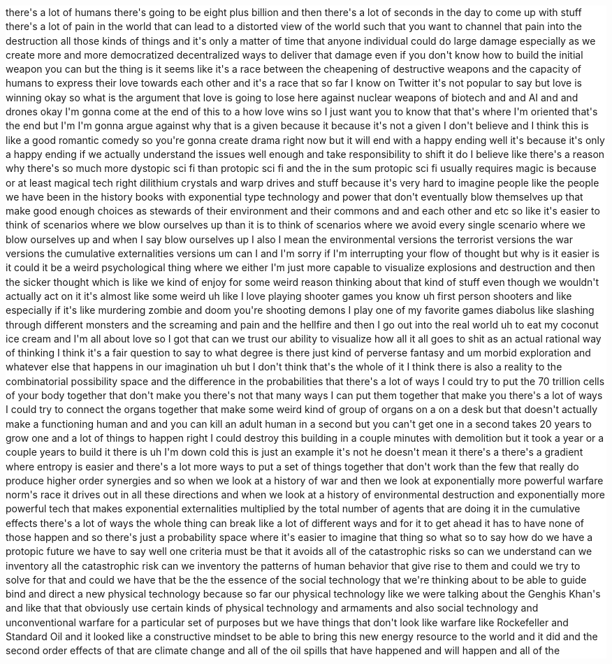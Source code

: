 there's a lot of humans there's going to be eight plus billion and then there's a lot of seconds in the day to come up with stuff there's a lot of pain in the world that can lead to a distorted view of the world such that you want to channel that pain into the destruction all those kinds of things and it's only a matter of time that anyone individual could do large damage especially as we create more and more democratized decentralized ways to deliver that damage even if you don't know how to build the initial weapon you can but the thing is it seems like it's a race between the cheapening of destructive weapons and the capacity of humans to express their love towards each other and it's a race that so far I know on Twitter it's not popular to say but love is winning okay so what is the argument that love is going to lose here against nuclear weapons of biotech and and AI and and drones okay I'm gonna come at the end of this to a how love wins so I just want you to know that that's where I'm oriented that's the end but I'm I'm gonna argue against why that is a given because it because it's not a given I don't believe and I think this is like a good romantic comedy so you're gonna create drama right now but it will end with a happy ending well it's because it's only a happy ending if we actually understand the issues well enough and take responsibility to shift it do I believe like there's a reason why there's so much more dystopic sci fi than protopic sci fi and the in the sum protopic sci fi usually requires magic is because or at least magical tech right dilithium crystals and warp drives and stuff because it's very hard to imagine people like the people we have been in the history books with exponential type technology and power that don't eventually blow themselves up that make good enough choices as stewards of their environment and their commons and and each other and etc so like it's easier to think of scenarios where we blow ourselves up than it is to think of scenarios where we avoid every single scenario where we blow ourselves up and when I say blow ourselves up I also I mean the environmental versions the terrorist versions the war versions the cumulative externalities versions um can I and I'm sorry if I'm interrupting your flow of thought but why is it easier is it could it be a weird psychological thing where we either I'm just more capable to visualize explosions and destruction and then the sicker thought which is like we kind of enjoy for some weird reason thinking about that kind of stuff even though we wouldn't actually act on it it's almost like some weird uh like I love playing shooter games you know uh first person shooters and like especially if it's like murdering zombie and doom you're shooting demons I play one of my favorite games diabolus like slashing through different monsters and the screaming and pain and the hellfire and then I go out into the real world uh to eat my coconut ice cream and I'm all about love so I got that can we trust our ability to visualize how all it all goes to shit as an actual rational way of thinking I think it's a fair question to say to what degree is there just kind of perverse fantasy and um morbid exploration and whatever else that happens in our imagination uh but I don't think that's the whole of it I think there is also a reality to the combinatorial possibility space and the difference in the probabilities that there's a lot of ways I could try to put the 70 trillion cells of your body together that don't make you there's not that many ways I can put them together that make you there's a lot of ways I could try to connect the organs together that make some weird kind of group of organs on a on a desk but that doesn't actually make a functioning human and and you can kill an adult human in a second but you can't get one in a second takes 20 years to grow one and a lot of things to happen right I could destroy this building in a couple minutes with demolition but it took a year or a couple years to build it there is uh I'm down cold this is just an example it's not he doesn't mean it there's a there's a gradient where entropy is easier and there's a lot more ways to put a set of things together that don't work than the few that really do produce higher order synergies and so when we look at a history of war and then we look at exponentially more powerful warfare norm's race it drives out in all these directions and when we look at a history of environmental destruction and exponentially more powerful tech that makes exponential externalities multiplied by the total number of agents that are doing it in the cumulative effects there's a lot of ways the whole thing can break like a lot of different ways and for it to get ahead it has to have none of those happen and so there's just a probability space where it's easier to imagine that thing so what so to say how do we have a protopic future we have to say well one criteria must be that it avoids all of the catastrophic risks so can we understand can we inventory all the catastrophic risk can we inventory the patterns of human behavior that give rise to them and could we try to solve for that and could we have that be the the essence of the social technology that we're thinking about to be able to guide bind and direct a new physical technology because so far our physical technology like we were talking about the Genghis Khan's and like that that obviously use certain kinds of physical technology and armaments and also social technology and unconventional warfare for a particular set of purposes but we have things that don't look like warfare like Rockefeller and Standard Oil and it looked like a constructive mindset to be able to bring this new energy resource to the world and it did and the second order effects of that are climate change and all of the oil spills that have happened and will happen and all of the